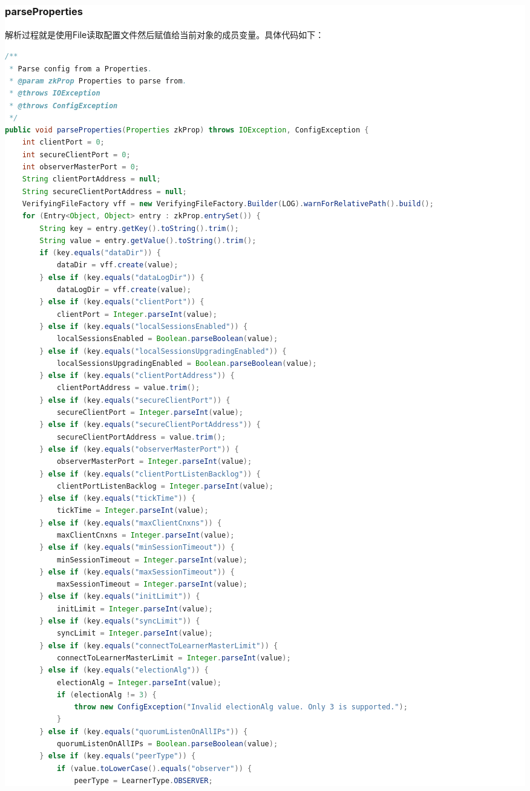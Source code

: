 ### **parseProperties**
解析过程就是使用File读取配置文件然后赋值给当前对象的成员变量。具体代码如下：
```java 
/**
 * Parse config from a Properties.
 * @param zkProp Properties to parse from.
 * @throws IOException
 * @throws ConfigException
 */
public void parseProperties(Properties zkProp) throws IOException, ConfigException {
    int clientPort = 0;
    int secureClientPort = 0;
    int observerMasterPort = 0;
    String clientPortAddress = null;
    String secureClientPortAddress = null;
    VerifyingFileFactory vff = new VerifyingFileFactory.Builder(LOG).warnForRelativePath().build();
    for (Entry<Object, Object> entry : zkProp.entrySet()) {
        String key = entry.getKey().toString().trim();
        String value = entry.getValue().toString().trim();
        if (key.equals("dataDir")) {
            dataDir = vff.create(value);
        } else if (key.equals("dataLogDir")) {
            dataLogDir = vff.create(value);
        } else if (key.equals("clientPort")) {
            clientPort = Integer.parseInt(value);
        } else if (key.equals("localSessionsEnabled")) {
            localSessionsEnabled = Boolean.parseBoolean(value);
        } else if (key.equals("localSessionsUpgradingEnabled")) {
            localSessionsUpgradingEnabled = Boolean.parseBoolean(value);
        } else if (key.equals("clientPortAddress")) {
            clientPortAddress = value.trim();
        } else if (key.equals("secureClientPort")) {
            secureClientPort = Integer.parseInt(value);
        } else if (key.equals("secureClientPortAddress")) {
            secureClientPortAddress = value.trim();
        } else if (key.equals("observerMasterPort")) {
            observerMasterPort = Integer.parseInt(value);
        } else if (key.equals("clientPortListenBacklog")) {
            clientPortListenBacklog = Integer.parseInt(value);
        } else if (key.equals("tickTime")) {
            tickTime = Integer.parseInt(value);
        } else if (key.equals("maxClientCnxns")) {
            maxClientCnxns = Integer.parseInt(value);
        } else if (key.equals("minSessionTimeout")) {
            minSessionTimeout = Integer.parseInt(value);
        } else if (key.equals("maxSessionTimeout")) {
            maxSessionTimeout = Integer.parseInt(value);
        } else if (key.equals("initLimit")) {
            initLimit = Integer.parseInt(value);
        } else if (key.equals("syncLimit")) {
            syncLimit = Integer.parseInt(value);
        } else if (key.equals("connectToLearnerMasterLimit")) {
            connectToLearnerMasterLimit = Integer.parseInt(value);
        } else if (key.equals("electionAlg")) {
            electionAlg = Integer.parseInt(value);
            if (electionAlg != 3) {
                throw new ConfigException("Invalid electionAlg value. Only 3 is supported.");
            }
        } else if (key.equals("quorumListenOnAllIPs")) {
            quorumListenOnAllIPs = Boolean.parseBoolean(value);
        } else if (key.equals("peerType")) {
            if (value.toLowerCase().equals("observer")) {
                peerType = LearnerType.OBSERVER;
```